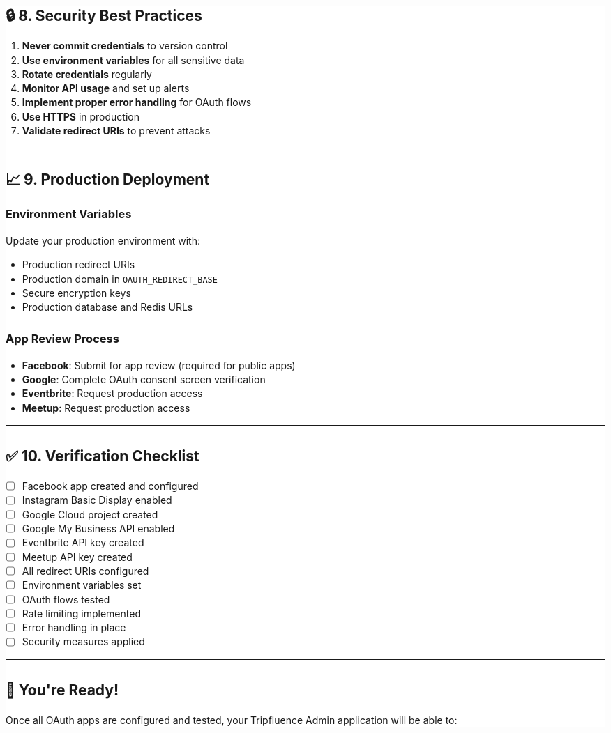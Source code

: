 
## 🔒 **8. Security Best Practices**

1. **Never commit credentials** to version control
2. **Use environment variables** for all sensitive data
3. **Rotate credentials** regularly
4. **Monitor API usage** and set up alerts
5. **Implement proper error handling** for OAuth flows
6. **Use HTTPS** in production
7. **Validate redirect URIs** to prevent attacks

---

## 📈 **9. Production Deployment**

### Environment Variables
Update your production environment with:
- Production redirect URIs
- Production domain in `OAUTH_REDIRECT_BASE`
- Secure encryption keys
- Production database and Redis URLs

### App Review Process
- **Facebook**: Submit for app review (required for public apps)
- **Google**: Complete OAuth consent screen verification
- **Eventbrite**: Request production access
- **Meetup**: Request production access

---

## ✅ **10. Verification Checklist**

- [ ] Facebook app created and configured
- [ ] Instagram Basic Display enabled
- [ ] Google Cloud project created
- [ ] Google My Business API enabled
- [ ] Eventbrite API key created
- [ ] Meetup API key created
- [ ] All redirect URIs configured
- [ ] Environment variables set
- [ ] OAuth flows tested
- [ ] Rate limiting implemented
- [ ] Error handling in place
- [ ] Security measures applied

---

## 🎉 **You're Ready!**

Once all OAuth apps are configured and tested, your Tripfluence Admin application will be able to:
